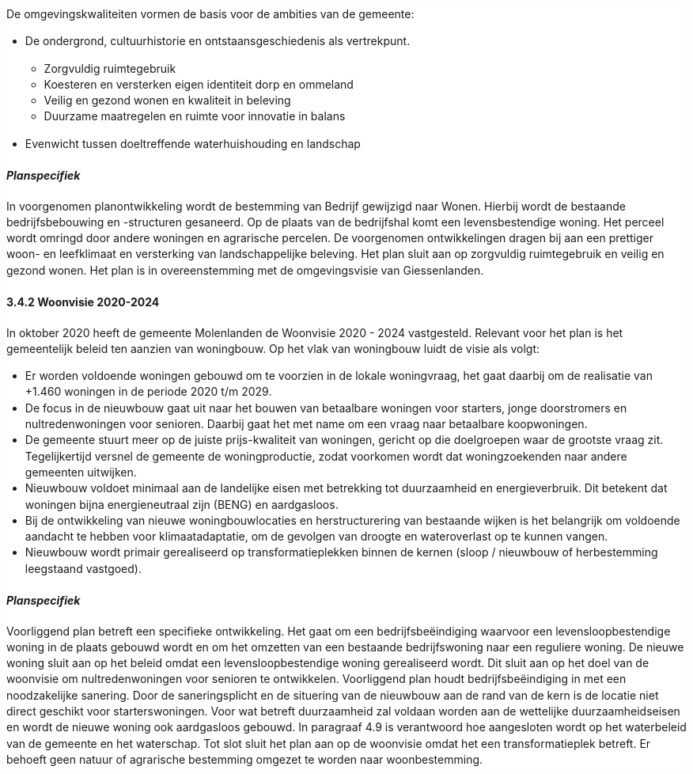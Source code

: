De omgevingskwaliteiten vormen de basis voor de ambities van de gemeente:

- De ondergrond, cultuurhistorie en ontstaansgeschiedenis als vertrekpunt.
	- Zorgvuldig ruimtegebruik
	- Koesteren en versterken eigen identiteit dorp en ommeland
	- Veilig en gezond wonen en kwaliteit in beleving
	- Duurzame maatregelen en ruimte voor innovatie in balans

- Evenwicht tussen doeltreffende waterhuishouding en landschap
#### *Planspecifiek*

In voorgenomen planontwikkeling wordt de bestemming van Bedrijf gewijzigd naar Wonen. Hierbij wordt de bestaande bedrijfsbebouwing en -structuren gesaneerd. Op de plaats van de bedrijfshal komt een levensbestendige woning. Het perceel wordt omringd door andere woningen en agrarische percelen. De voorgenomen ontwikkelingen dragen bij aan een prettiger woon- en leefklimaat en versterking van landschappelijke beleving. Het plan sluit aan op zorgvuldig ruimtegebruik en veilig en gezond wonen. Het plan is in overeenstemming met de omgevingsvisie van Giessenlanden.

#### **3.4.2 Woonvisie 2020-2024**

In oktober 2020 heeft de gemeente Molenlanden de Woonvisie 2020 - 2024 vastgesteld. Relevant voor het plan is het gemeentelijk beleid ten aanzien van woningbouw. Op het vlak van woningbouw luidt de visie als volgt:

- Er worden voldoende woningen gebouwd om te voorzien in de lokale woningvraag, het gaat daarbij om de realisatie van +1.460 woningen in de periode 2020 t/m 2029.
- De focus in de nieuwbouw gaat uit naar het bouwen van betaalbare woningen voor starters, jonge doorstromers en nultredenwoningen voor senioren. Daarbij gaat het met name om een vraag naar betaalbare koopwoningen.
- De gemeente stuurt meer op de juiste prijs-kwaliteit van woningen, gericht op die doelgroepen waar de grootste vraag zit. Tegelijkertijd versnel de gemeente de woningproductie, zodat voorkomen wordt dat woningzoekenden naar andere gemeenten uitwijken.
- Nieuwbouw voldoet minimaal aan de landelijke eisen met betrekking tot duurzaamheid en energieverbruik. Dit betekent dat woningen bijna energieneutraal zijn (BENG) en aardgasloos.
- Bij de ontwikkeling van nieuwe woningbouwlocaties en herstructurering van bestaande wijken is het belangrijk om voldoende aandacht te hebben voor klimaatadaptatie, om de gevolgen van droogte en wateroverlast op te kunnen vangen.
- Nieuwbouw wordt primair gerealiseerd op transformatieplekken binnen de kernen (sloop / nieuwbouw of herbestemming leegstaand vastgoed).

#### *Planspecifiek*

Voorliggend plan betreft een specifieke ontwikkeling. Het gaat om een bedrijfsbeëindiging waarvoor een levensloopbestendige woning in de plaats gebouwd wordt en om het omzetten van een bestaande bedrijfswoning naar een reguliere woning. De nieuwe woning sluit aan op het beleid omdat een levensloopbestendige woning gerealiseerd wordt. Dit sluit aan op het doel van de woonvisie om nultredenwoningen voor senioren te ontwikkelen. Voorliggend plan houdt bedrijfsbeëindiging in met een noodzakelijke sanering. Door de saneringsplicht en de situering van de nieuwbouw aan de rand van de kern is de locatie niet direct geschikt voor starterswoningen. Voor wat betreft duurzaamheid zal voldaan worden aan de wettelijke duurzaamheidseisen en wordt de nieuwe woning ook aardgasloos gebouwd. In paragraaf 4.9 is verantwoord hoe aangesloten wordt op het waterbeleid van de gemeente en het waterschap. Tot slot sluit het plan aan op de woonvisie omdat het een transformatieplek betreft. Er behoeft geen natuur of agrarische bestemming omgezet te worden naar woonbestemming.

